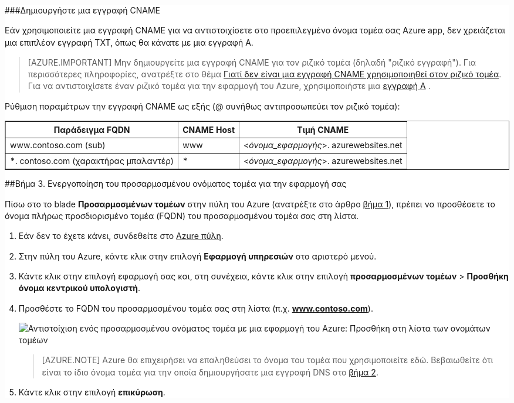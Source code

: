 <a name="cname"></a>
###Δημιουργήστε μια εγγραφή CNAME

Εάν χρησιμοποιείτε μια εγγραφή CNAME για να αντιστοιχίσετε στο προεπιλεγμένο όνομα τομέα σας Azure app, δεν χρειάζεται μια επιπλέον εγγραφή TXT, όπως θα κάνατε με μια εγγραφή A. 

>[AZURE.IMPORTANT] Μην δημιουργείτε μια εγγραφή CNAME για τον ριζικό τομέα (δηλαδή "ριζικό εγγραφή"). Για περισσότερες πληροφορίες, ανατρέξτε στο θέμα [Γιατί δεν είναι μια εγγραφή CNAME χρησιμοποιηθεί στον ριζικό τομέα](http://serverfault.com/questions/613829/why-cant-a-cname-record-be-used-at-the-apex-aka-root-of-a-domain).
Για να αντιστοιχίσετε έναν ριζικό τομέα για την εφαρμογή του Azure, χρησιμοποιήστε μια [εγγραφή A](#a) .

Ρύθμιση παραμέτρων την εγγραφή CNAME ως εξής (@ συνήθως αντιπροσωπεύει τον ριζικό τομέα):

<table cellspacing="0" border="1">
  <tr>
    <th>Παράδειγμα FQDN</th>
    <th>CNAME Host</th>
    <th>Τιμή CNAME</th>
  </tr>
  <tr>
    <td>www.contoso.com (sub)</td>
    <td>www</td>
    <td>&lt;<i>όνομα_εφαρμογής</i>>. azurewebsites.net</td>
  </tr>
  <tr>
    <td>*. contoso.com (χαρακτήρας μπαλαντέρ)</td>
    <td>*</td>
    <td>&lt;<i>όνομα_εφαρμογής</i>>. azurewebsites.net</td>
  </tr>
</table>

<a name="enable"></a>
##Βήμα 3. Ενεργοποίηση του προσαρμοσμένου ονόματος τομέα για την εφαρμογή σας

Πίσω στο το blade **Προσαρμοσμένων τομέων** στην πύλη του Azure (ανατρέξτε στο άρθρο [βήμα 1](#vip)), πρέπει να προσθέσετε το όνομα πλήρως προσδιορισμένο τομέα (FQDN) του προσαρμοσμένου τομέα σας στη λίστα.

1.  Εάν δεν το έχετε κάνει, συνδεθείτε στο [Azure πύλη](https://portal.azure.com).

2.  Στην πύλη του Azure, κάντε κλικ στην επιλογή **Εφαρμογή υπηρεσιών** στο αριστερό μενού.

3.  Κάντε κλικ στην επιλογή εφαρμογή σας και, στη συνέχεια, κάντε κλικ στην επιλογή **προσαρμοσμένων τομέων** > **Προσθήκη όνομα κεντρικού υπολογιστή**.

4.  Προσθέστε το FQDN του προσαρμοσμένου τομέα σας στη λίστα (π.χ. **www.contoso.com**).

    ![Αντιστοίχιση ενός προσαρμοσμένου ονόματος τομέα με μια εφαρμογή του Azure: Προσθήκη στη λίστα των ονομάτων τομέων](./media/web-sites-custom-domain-name/add-custom-domain.png)

    >[AZURE.NOTE] Azure θα επιχειρήσει να επαληθεύσει το όνομα του τομέα που χρησιμοποιείτε εδώ. Βεβαιωθείτε ότι είναι το ίδιο όνομα τομέα για την οποία δημιουργήσατε μια εγγραφή DNS στο [βήμα 2](#createdns). 

5.  Κάντε κλικ στην επιλογή **επικύρωση**.


[subdomain]: media/web-sites-custom-domain-name/azurewebsites-subdomain.png